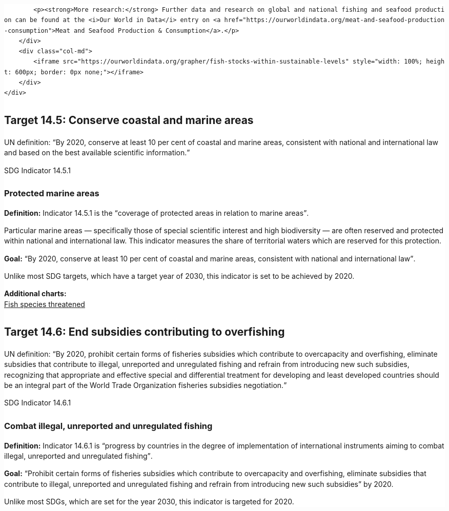             <p><strong>More research:</strong> Further data and research on global and national fishing and seafood production can be found at the <i>Our World in Data</i> entry on <a href="https://ourworldindata.org/meat-and-seafood-production-consumption">Meat and Seafood Production & Consumption</a>.</p>
        </div>
        <div class="col-md">
            <iframe src="https://ourworldindata.org/grapher/fish-stocks-within-sustainable-levels" style="width: 100%; height: 600px; border: 0px none;"></iframe>
        </div>
    </div>
</div>

<div class="target">
    <h2>Target 14.5: Conserve coastal and marine areas</h2>
    <p>UN definition: <q>By 2020, conserve at least 10 per cent of coastal and marine areas, consistent with national and international law and based on the best available scientific information.</q></p>
    
</div>

<div class="indicator" id="14.5.1">
    <div class="row">
        <div class="col-md">
            <span>SDG Indicator 14.5.1</span>
            <h3>Protected marine areas</h3>
            <p><strong>Definition:</strong> Indicator 14.5.1 is the <q>coverage of protected areas in relation to marine areas</q>.<p>Particular marine areas — specifically those of special scientific interest and high biodiversity — are often reserved and protected within national and international law. This indicator measures the share of territorial waters which are reserved for this protection.</p>
            <p><strong>Goal:</strong> <q>By 2020, conserve at least 10 per cent of coastal and marine areas, consistent with national and international law</q>.<p>Unlike most SDG targets, which have a target year of 2030, this indicator is set to be achieved by 2020.</p>
           <p><strong>Additional charts:</strong> <br><a href="https://ourworldindata.org/grapher/fish-species-threatened">Fish species threatened</a></p>
        </div>
        <div class="col-md">
            <iframe src="https://ourworldindata.org/grapher/marine-protected-areas" style="width: 100%; height: 600px; border: 0px none;"></iframe>
        </div>
    </div>
</div>

<div class="target">
    <h2>Target 14.6: End subsidies contributing to overfishing</h2>
    <p>UN definition: <q>By 2020, prohibit certain forms of fisheries subsidies which contribute to overcapacity and overfishing, eliminate subsidies that contribute to illegal, unreported and unregulated fishing and refrain from introducing new such subsidies, recognizing that appropriate and effective special and differential treatment for developing and least developed countries should be an integral part of the World Trade Organization fisheries subsidies negotiation.</q></p>
    
</div>

<div class="indicator" id="14.6.1">
    <div class="row">
        <div class="col-md">
            <span>SDG Indicator 14.6.1</span>
            <h3>Combat illegal, unreported and unregulated fishing</h3>
            <p><strong>Definition:</strong> Indicator 14.6.1 is <q>progress by countries in the degree of implementation of international instruments aiming to combat illegal, unreported and unregulated fishing</q>.</p>
            <p><strong>Goal:</strong> <q>Prohibit certain forms of fisheries subsidies which contribute to overcapacity and overfishing, eliminate subsidies that contribute to illegal, unreported and unregulated fishing and refrain from introducing new such subsidies</q> by 2020.<p>Unlike most SDGs, which are set for the year 2030, this indicator is targeted for 2020.</p>
        </div>
